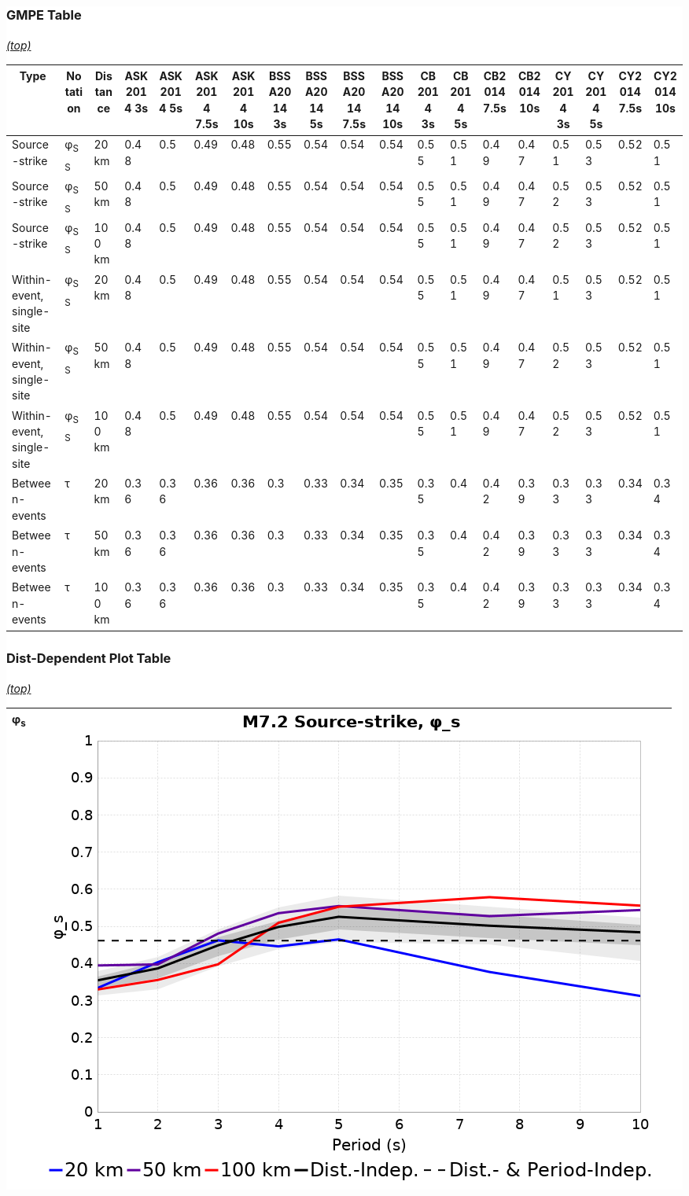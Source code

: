 ### GMPE Table
*[(top)](#table-of-contents)*

| Type | Notation | Distance | ASK2014 3s | ASK2014 5s | ASK2014 7.5s | ASK2014 10s | BSSA2014 3s | BSSA2014 5s | BSSA2014 7.5s | BSSA2014 10s | CB2014 3s | CB2014 5s | CB2014 7.5s | CB2014 10s | CY2014 3s | CY2014 5s | CY2014 7.5s | CY2014 10s |
|-----|-----|-----|-----|-----|-----|-----|-----|-----|-----|-----|-----|-----|-----|-----|-----|-----|-----|-----|
| Source-strike | &phi;<sub>SS</sub> | 20 km | 0.48 | 0.5 | 0.49 | 0.48 | 0.55 | 0.54 | 0.54 | 0.54 | 0.55 | 0.51 | 0.49 | 0.47 | 0.51 | 0.53 | 0.52 | 0.51 |
| Source-strike | &phi;<sub>SS</sub> | 50 km | 0.48 | 0.5 | 0.49 | 0.48 | 0.55 | 0.54 | 0.54 | 0.54 | 0.55 | 0.51 | 0.49 | 0.47 | 0.52 | 0.53 | 0.52 | 0.51 |
| Source-strike | &phi;<sub>SS</sub> | 100 km | 0.48 | 0.5 | 0.49 | 0.48 | 0.55 | 0.54 | 0.54 | 0.54 | 0.55 | 0.51 | 0.49 | 0.47 | 0.52 | 0.53 | 0.52 | 0.51 |
| Within-event, single-site | &phi;<sub>SS</sub> | 20 km | 0.48 | 0.5 | 0.49 | 0.48 | 0.55 | 0.54 | 0.54 | 0.54 | 0.55 | 0.51 | 0.49 | 0.47 | 0.51 | 0.53 | 0.52 | 0.51 |
| Within-event, single-site | &phi;<sub>SS</sub> | 50 km | 0.48 | 0.5 | 0.49 | 0.48 | 0.55 | 0.54 | 0.54 | 0.54 | 0.55 | 0.51 | 0.49 | 0.47 | 0.52 | 0.53 | 0.52 | 0.51 |
| Within-event, single-site | &phi;<sub>SS</sub> | 100 km | 0.48 | 0.5 | 0.49 | 0.48 | 0.55 | 0.54 | 0.54 | 0.54 | 0.55 | 0.51 | 0.49 | 0.47 | 0.52 | 0.53 | 0.52 | 0.51 |
| Between-events | &tau; | 20 km | 0.36 | 0.36 | 0.36 | 0.36 | 0.3 | 0.33 | 0.34 | 0.35 | 0.35 | 0.4 | 0.42 | 0.39 | 0.33 | 0.33 | 0.34 | 0.34 |
| Between-events | &tau; | 50 km | 0.36 | 0.36 | 0.36 | 0.36 | 0.3 | 0.33 | 0.34 | 0.35 | 0.35 | 0.4 | 0.42 | 0.39 | 0.33 | 0.33 | 0.34 | 0.34 |
| Between-events | &tau; | 100 km | 0.36 | 0.36 | 0.36 | 0.36 | 0.3 | 0.33 | 0.34 | 0.35 | 0.35 | 0.4 | 0.42 | 0.39 | 0.33 | 0.33 | 0.34 | 0.34 |

### Dist-Dependent Plot Table
*[(top)](#table-of-contents)*

| **&phi;<sub>s</sub>** | ![&phi;<sub>s</sub>](resources/source_strike_m7.2_dist_periods.png) |
|-----|-----|